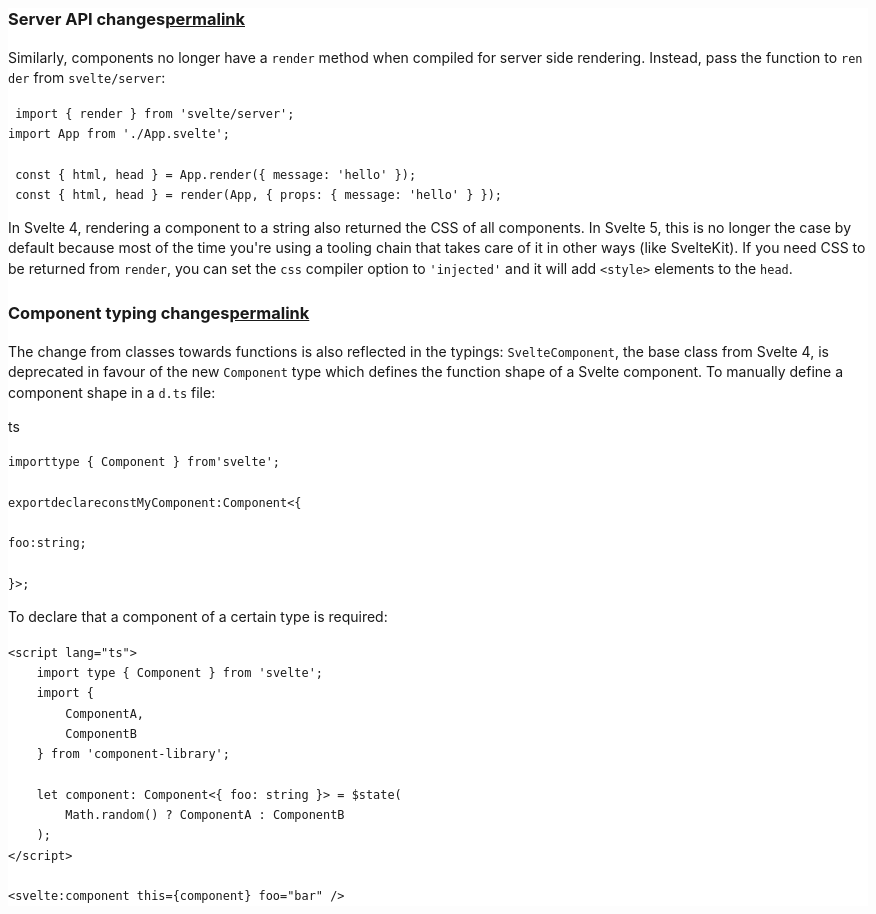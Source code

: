### Server API changes[permalink](https://svelte-5-preview.vercel.app/docs/breaking-changes#components-are-no-longer-classes-server-api-changes)

Similarly, components no longer have a `render` method when compiled for server side rendering. Instead, pass the function to `render` from `svelte/server`:

```
 import { render } from 'svelte/server';
import App from './App.svelte';

 const { html, head } = App.render({ message: 'hello' });
 const { html, head } = render(App, { props: { message: 'hello' } });
```

In Svelte 4, rendering a component to a string also returned the CSS of all components. In Svelte 5, this is no longer the case by default because most of the time you're using a tooling chain that takes care of it in other ways (like SvelteKit). If you need CSS to be returned from `render`, you can set the `css` compiler option to `'injected'` and it will add `<style>` elements to the `head`.

### Component typing changes[permalink](https://svelte-5-preview.vercel.app/docs/breaking-changes#components-are-no-longer-classes-component-typing-changes)

The change from classes towards functions is also reflected in the typings: `SvelteComponent`, the base class from Svelte 4, is deprecated in favour of the new `Component` type which defines the function shape of a Svelte component. To manually define a component shape in a `d.ts` file:

ts

```
importtype { Component } from'svelte';

exportdeclareconstMyComponent:Component<{

foo:string;

}>;

```

To declare that a component of a certain type is required:

```
<script lang="ts">
	import type { Component } from 'svelte';
	import {
		ComponentA,
		ComponentB
	} from 'component-library';

	let component: Component<{ foo: string }> = $state(
		Math.random() ? ComponentA : ComponentB
	);
</script>

<svelte:component this={component} foo="bar" />
```
